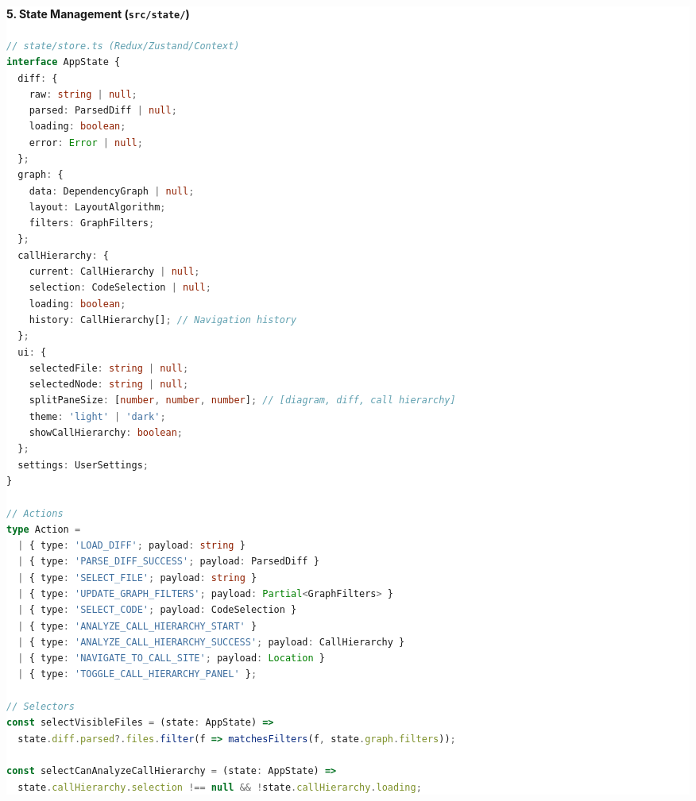 #### **5. State Management** (`src/state/`)
```typescript
// state/store.ts (Redux/Zustand/Context)
interface AppState {
  diff: {
    raw: string | null;
    parsed: ParsedDiff | null;
    loading: boolean;
    error: Error | null;
  };
  graph: {
    data: DependencyGraph | null;
    layout: LayoutAlgorithm;
    filters: GraphFilters;
  };
  callHierarchy: {
    current: CallHierarchy | null;
    selection: CodeSelection | null;
    loading: boolean;
    history: CallHierarchy[]; // Navigation history
  };
  ui: {
    selectedFile: string | null;
    selectedNode: string | null;
    splitPaneSize: [number, number, number]; // [diagram, diff, call hierarchy]
    theme: 'light' | 'dark';
    showCallHierarchy: boolean;
  };
  settings: UserSettings;
}

// Actions
type Action =
  | { type: 'LOAD_DIFF'; payload: string }
  | { type: 'PARSE_DIFF_SUCCESS'; payload: ParsedDiff }
  | { type: 'SELECT_FILE'; payload: string }
  | { type: 'UPDATE_GRAPH_FILTERS'; payload: Partial<GraphFilters> }
  | { type: 'SELECT_CODE'; payload: CodeSelection }
  | { type: 'ANALYZE_CALL_HIERARCHY_START' }
  | { type: 'ANALYZE_CALL_HIERARCHY_SUCCESS'; payload: CallHierarchy }
  | { type: 'NAVIGATE_TO_CALL_SITE'; payload: Location }
  | { type: 'TOGGLE_CALL_HIERARCHY_PANEL' };

// Selectors
const selectVisibleFiles = (state: AppState) =>
  state.diff.parsed?.files.filter(f => matchesFilters(f, state.graph.filters));

const selectCanAnalyzeCallHierarchy = (state: AppState) =>
  state.callHierarchy.selection !== null && !state.callHierarchy.loading;
```
